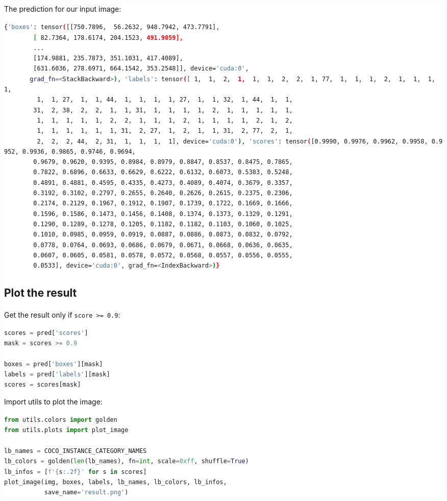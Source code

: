 The prediction for our input image:

```bash
{'boxes': tensor([[750.7896,  56.2632, 948.7942, 473.7791],
        [ 82.7364, 178.6174, 204.1523, 491.9059],
        ...
        [174.9881, 235.7873, 351.1031, 417.4089],
        [631.6036, 278.6971, 664.1542, 353.2548]], device='cuda:0',
       grad_fn=<StackBackward>), 'labels': tensor([ 1,  1,  2,  1,  1,  1,  2,  2,  1, 77,  1,  1,  1,  2,  1,  1,  1,  1,
         1,  1, 27,  1,  1, 44,  1,  1,  1,  1, 27,  1,  1, 32,  1, 44,  1,  1,
        31,  2, 38,  2,  2,  1,  1, 31,  1,  1,  1,  1,  2,  1,  1,  1,  1,  1,
         1,  1,  1,  1,  1,  2,  2,  1,  1,  1,  2,  1,  1,  1,  1,  2,  1,  2,
         1,  1,  1,  1,  1,  1, 31,  2, 27,  1,  2,  1,  1, 31,  2, 77,  2,  1,
         2,  2,  2, 44,  2, 31,  1,  1,  1,  1], device='cuda:0'), 'scores': tensor([0.9990, 0.9976, 0.9962, 0.9958, 0.9952, 0.9936, 0.9865, 0.9746, 0.9694,
        0.9679, 0.9620, 0.9395, 0.8984, 0.8979, 0.8847, 0.8537, 0.8475, 0.7865,
        0.7822, 0.6896, 0.6633, 0.6629, 0.6222, 0.6132, 0.6073, 0.5383, 0.5248,
        0.4891, 0.4881, 0.4595, 0.4335, 0.4273, 0.4089, 0.4074, 0.3679, 0.3357,
        0.3192, 0.3102, 0.2797, 0.2655, 0.2640, 0.2626, 0.2615, 0.2375, 0.2306,
        0.2174, 0.2129, 0.1967, 0.1912, 0.1907, 0.1739, 0.1722, 0.1669, 0.1666,
        0.1596, 0.1586, 0.1473, 0.1456, 0.1408, 0.1374, 0.1373, 0.1329, 0.1291,
        0.1290, 0.1289, 0.1278, 0.1205, 0.1182, 0.1182, 0.1103, 0.1060, 0.1025,
        0.1010, 0.0985, 0.0959, 0.0919, 0.0887, 0.0886, 0.0873, 0.0832, 0.0792,
        0.0778, 0.0764, 0.0693, 0.0686, 0.0679, 0.0671, 0.0668, 0.0636, 0.0635,
        0.0607, 0.0605, 0.0581, 0.0578, 0.0572, 0.0568, 0.0557, 0.0556, 0.0555,
        0.0533], device='cuda:0', grad_fn=<IndexBackward>)}
```

## Plot the result

Get the result only if `score >= 0.9`:

```python
scores = pred['scores']
mask = scores >= 0.9

boxes = pred['boxes'][mask]
labels = pred['labels'][mask]
scores = scores[mask]
```

Import utils to plot the image:

```python
from utils.colors import golden
from utils.plots import plot_image

lb_names = COCO_INSTANCE_CATEGORY_NAMES
lb_colors = golden(len(lb_names), fn=int, scale=0xff, shuffle=True)
lb_infos = [f'{s:.2f}' for s in scores]
plot_image(img, boxes, labels, lb_names, lb_colors, lb_infos,
           save_name='result.png')
```
